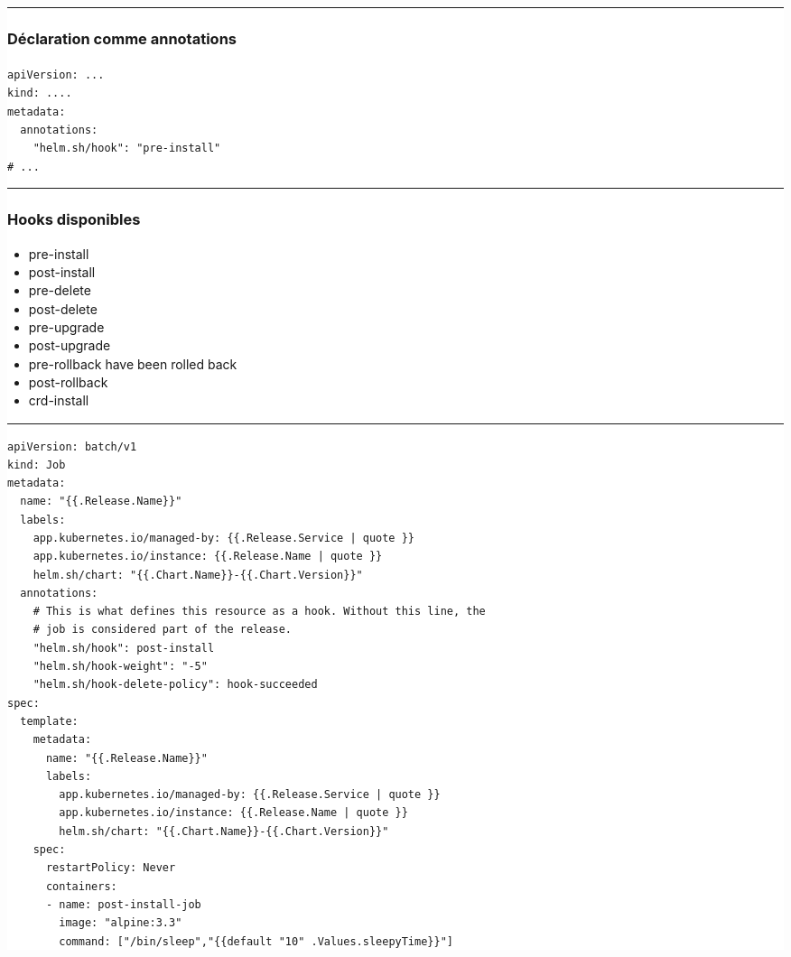 
--------


### Déclaration comme annotations

```
apiVersion: ...
kind: ....
metadata:
  annotations:
    "helm.sh/hook": "pre-install"
# ...
```


--------


### Hooks disponibles

* pre-install
* post-install
* pre-delete
* post-delete
* pre-upgrade
* post-upgrade
* pre-rollback have been rolled back
* post-rollback
* crd-install


--------


```
apiVersion: batch/v1
kind: Job
metadata:
  name: "{{.Release.Name}}"
  labels:
    app.kubernetes.io/managed-by: {{.Release.Service | quote }}
    app.kubernetes.io/instance: {{.Release.Name | quote }}
    helm.sh/chart: "{{.Chart.Name}}-{{.Chart.Version}}"
  annotations:
    # This is what defines this resource as a hook. Without this line, the
    # job is considered part of the release.
    "helm.sh/hook": post-install
    "helm.sh/hook-weight": "-5"
    "helm.sh/hook-delete-policy": hook-succeeded
spec:
  template:
    metadata:
      name: "{{.Release.Name}}"
      labels:
        app.kubernetes.io/managed-by: {{.Release.Service | quote }}
        app.kubernetes.io/instance: {{.Release.Name | quote }}
        helm.sh/chart: "{{.Chart.Name}}-{{.Chart.Version}}"
    spec:
      restartPolicy: Never
      containers:
      - name: post-install-job
        image: "alpine:3.3"
        command: ["/bin/sleep","{{default "10" .Values.sleepyTime}}"]        
```
